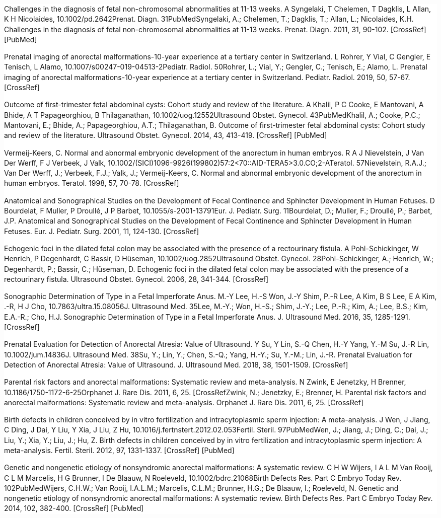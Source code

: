 Challenges in the diagnosis of fetal non-chromosomal abnormalities at 11-13 weeks. A Syngelaki, T Chelemen, T Dagklis, L Allan, K H Nicolaides, 10.1002/pd.2642Prenat. Diagn. 31PubMedSyngelaki, A.; Chelemen, T.; Dagklis, T.; Allan, L.; Nicolaides, K.H. Challenges in the diagnosis of fetal non-chromosomal abnormalities at 11-13 weeks. Prenat. Diagn. 2011, 31, 90-102. [CrossRef] [PubMed]

Prenatal imaging of anorectal malformations-10-year experience at a tertiary center in Switzerland. L Rohrer, Y Vial, C Gengler, E Tenisch, L Alamo, 10.1007/s00247-019-04513-2Pediatr. Radiol. 50Rohrer, L.; Vial, Y.; Gengler, C.; Tenisch, E.; Alamo, L. Prenatal imaging of anorectal malformations-10-year experience at a tertiary center in Switzerland. Pediatr. Radiol. 2019, 50, 57-67. [CrossRef]

Outcome of first-trimester fetal abdominal cysts: Cohort study and review of the literature. A Khalil, P C Cooke, E Mantovani, A Bhide, A T Papageorghiou, B Thilaganathan, 10.1002/uog.12552Ultrasound Obstet. Gynecol. 43PubMedKhalil, A.; Cooke, P.C.; Mantovani, E.; Bhide, A.; Papageorghiou, A.T.; Thilaganathan, B. Outcome of first-trimester fetal abdominal cysts: Cohort study and review of the literature. Ultrasound Obstet. Gynecol. 2014, 43, 413-419. [CrossRef] [PubMed]

Vermeij-Keers, C. Normal and abnormal embryonic development of the anorectum in human embryos. R A J Nievelstein, J Van Der Werff, F J Verbeek, J Valk, 10.1002/(SICI)1096-9926(199802)57:2<70::AID-TERA5>3.0.CO;2-ATeratol. 57Nievelstein, R.A.J.; Van Der Werff, J.; Verbeek, F.J.; Valk, J.; Vermeij-Keers, C. Normal and abnormal embryonic development of the anorectum in human embryos. Teratol. 1998, 57, 70-78. [CrossRef]

Anatomical and Sonographical Studies on the Development of Fecal Continence and Sphincter Development in Human Fetuses. D Bourdelat, F Muller, P Droullé, J P Barbet, 10.1055/s-2001-13791Eur. J. Pediatr. Surg. 11Bourdelat, D.; Muller, F.; Droullé, P.; Barbet, J.P. Anatomical and Sonographical Studies on the Development of Fecal Continence and Sphincter Development in Human Fetuses. Eur. J. Pediatr. Surg. 2001, 11, 124-130. [CrossRef]

Echogenic foci in the dilated fetal colon may be associated with the presence of a rectourinary fistula. A Pohl-Schickinger, W Henrich, P Degenhardt, C Bassir, D Hüseman, 10.1002/uog.2852Ultrasound Obstet. Gynecol. 28Pohl-Schickinger, A.; Henrich, W.; Degenhardt, P.; Bassir, C.; Hüseman, D. Echogenic foci in the dilated fetal colon may be associated with the presence of a rectourinary fistula. Ultrasound Obstet. Gynecol. 2006, 28, 341-344. [CrossRef]

Sonographic Determination of Type in a Fetal Imperforate Anus. M.-Y Lee, H.-S Won, J.-Y Shim, P.-R Lee, A Kim, B S Lee, E A Kim, .-R, H J Cho, 10.7863/ultra.15.08056J. Ultrasound Med. 35Lee, M.-Y.; Won, H.-S.; Shim, J.-Y.; Lee, P.-R.; Kim, A.; Lee, B.S.; Kim, E.A.-R.; Cho, H.J. Sonographic Determination of Type in a Fetal Imperforate Anus. J. Ultrasound Med. 2016, 35, 1285-1291. [CrossRef]

Prenatal Evaluation for Detection of Anorectal Atresia: Value of Ultrasound. Y Su, Y Lin, S.-Q Chen, H.-Y Yang, Y.-M Su, J.-R Lin, 10.1002/jum.14836J. Ultrasound Med. 38Su, Y.; Lin, Y.; Chen, S.-Q.; Yang, H.-Y.; Su, Y.-M.; Lin, J.-R. Prenatal Evaluation for Detection of Anorectal Atresia: Value of Ultrasound. J. Ultrasound Med. 2018, 38, 1501-1509. [CrossRef]

Parental risk factors and anorectal malformations: Systematic review and meta-analysis. N Zwink, E Jenetzky, H Brenner, 10.1186/1750-1172-6-25Orphanet J. Rare Dis. 2011, 6, 25. [CrossRefZwink, N.; Jenetzky, E.; Brenner, H. Parental risk factors and anorectal malformations: Systematic review and meta-analysis. Orphanet J. Rare Dis. 2011, 6, 25. [CrossRef]

Birth defects in children conceived by in vitro fertilization and intracytoplasmic sperm injection: A meta-analysis. J Wen, J Jiang, C Ding, J Dai, Y Liu, Y Xia, J Liu, Z Hu, 10.1016/j.fertnstert.2012.02.053Fertil. Steril. 97PubMedWen, J.; Jiang, J.; Ding, C.; Dai, J.; Liu, Y.; Xia, Y.; Liu, J.; Hu, Z. Birth defects in children conceived by in vitro fertilization and intracytoplasmic sperm injection: A meta-analysis. Fertil. Steril. 2012, 97, 1331-1337. [CrossRef] [PubMed]

Genetic and nongenetic etiology of nonsyndromic anorectal malformations: A systematic review. C H W Wijers, I A L M Van Rooij, C L M Marcelis, H G Brunner, I De Blaauw, N Roeleveld, 10.1002/bdrc.21068Birth Defects Res. Part C Embryo Today Rev. 102PubMedWijers, C.H.W.; Van Rooij, I.A.L.M.; Marcelis, C.L.M.; Brunner, H.G.; De Blaauw, I.; Roeleveld, N. Genetic and nongenetic etiology of nonsyndromic anorectal malformations: A systematic review. Birth Defects Res. Part C Embryo Today Rev. 2014, 102, 382-400. [CrossRef] [PubMed]
